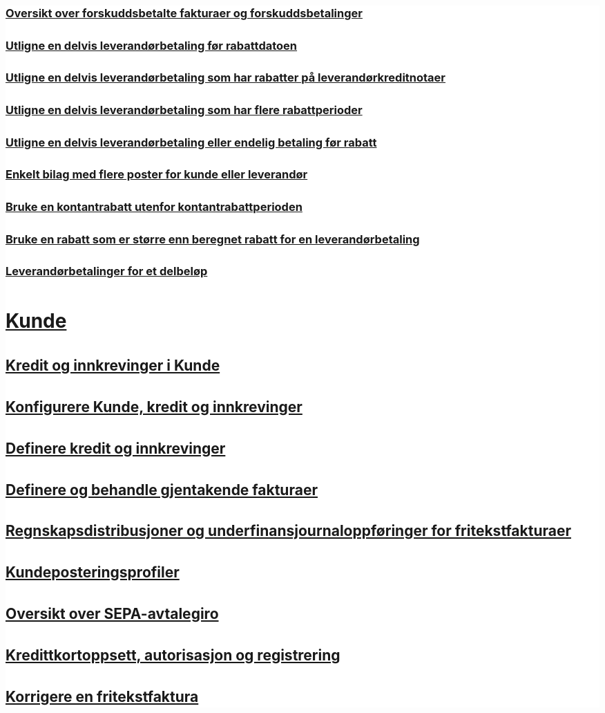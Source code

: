 ### [Oversikt over forskuddsbetalte fakturaer og forskuddsbetalinger](accounts-payable/prepayments-invoices-vs-prepayments.md)
### [Utligne en delvis leverandørbetaling før rabattdatoen](accounts-payable/settle-partial-vendor-payment-before-discount-or-final-payment-after.md)
### [Utligne en delvis leverandørbetaling som har rabatter på leverandørkreditnotaer](accounts-payable/settle-partial-vendor-payment-discounts-vendor-credit-notes.md)
### [Utligne en delvis leverandørbetaling som har flere rabattperioder](accounts-payable/settle-partial-vendor-payment-multiple-discount-periods.md)
### [Utligne en delvis leverandørbetaling eller endelig betaling før rabatt](accounts-payable/settle-partial-vendor-payment-or-final-payment-before-discount.md)
### [Enkelt bilag med flere poster for kunde eller leverandør](accounts-payable/single-voucher-multiple-customer-vendor-records.md)
### [Bruke en kontantrabatt utenfor kontantrabattperioden](accounts-payable/take-cash-discount-outside-cash-discount-timeframe.md)
### [Bruke en rabatt som er større enn beregnet rabatt for en leverandørbetaling](accounts-payable/take-discount-more-calculated-discount-vendor-payment.md)
### [Leverandørbetalinger for et delbeløp](accounts-payable/vendor-payments-partial-amount.md)
# [Kunde](accounts-receivable/accounts-receivable.md)
## [Kredit og innkrevinger i Kunde](accounts-receivable/collections-credit-accounts-receivable.md)
## [Konfigurere Kunde, kredit og innkrevinger](accounts-receivable/accounts-receivables-set-up-overview.md)
## [Definere kredit og innkrevinger](accounts-receivable/set-up-collections.md)
## [Definere og behandle gjentakende fakturaer](accounts-receivable/set-up-process-recurring-invoices.md)
## [Regnskapsdistribusjoner og underfinansjournaloppføringer for fritekstfakturaer](accounts-receivable/accounting-distributions-subledger-journal-entries-free-text-invoices.md)
## [Kundeposteringsprofiler](accounts-receivable/customer-posting-profiles.md)
## [Oversikt over SEPA-avtalegiro](accounts-receivable/sepa-direct-debit-overview.md)
## [Kredittkortoppsett, autorisasjon og registrering](accounts-receivable/credit-card-authorizations.md)
## [Korrigere en fritekstfaktura](accounts-receivable/correct-free-text-invoice.md)